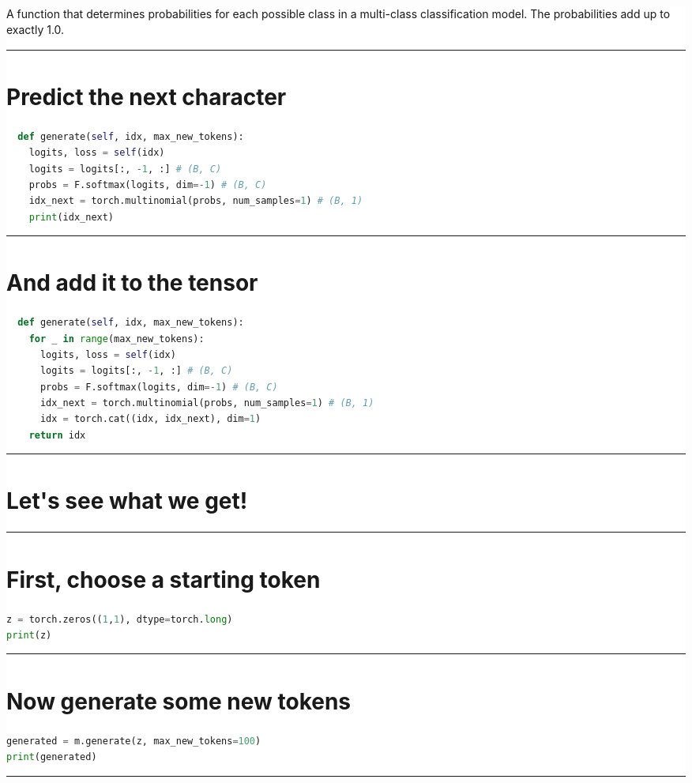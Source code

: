 A function that determines probabilities for each possible class in a multi-class classification model. The probabilities add up to exactly 1.0.

---

# Predict the next character

```python
  def generate(self, idx, max_new_tokens):
    logits, loss = self(idx)
    logits = logits[:, -1, :] # (B, C)
    probs = F.softmax(logits, dim=-1) # (B, C)
    idx_next = torch.multinomial(probs, num_samples=1) # (B, 1)
    print(idx_next)
```

---

# And add it to the tensor

```python
  def generate(self, idx, max_new_tokens):
    for _ in range(max_new_tokens):
      logits, loss = self(idx)
      logits = logits[:, -1, :] # (B, C)
      probs = F.softmax(logits, dim=-1) # (B, C)
      idx_next = torch.multinomial(probs, num_samples=1) # (B, 1)
      idx = torch.cat((idx, idx_next), dim=1)
    return idx
```
---

# Let's see what we get!

---

# First, choose a starting token

```python
z = torch.zeros((1,1), dtype=torch.long)
print(z)
```

---

# Now generate some new tokens

```python
generated = m.generate(z, max_new_tokens=100)
print(generated)
```

---